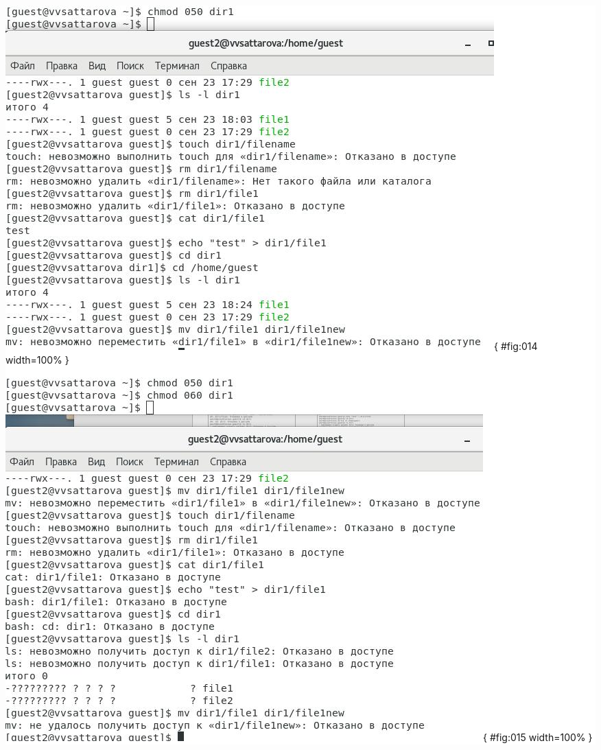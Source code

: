 ![Рис. 14 Возможность выполнения действий для атрибутов 050](image/14.jpg){ #fig:014 width=100% }

![Рис. 15 Возможность выполнения действий для атрибутов 060](image/15.jpg){ #fig:015 width=100% }
